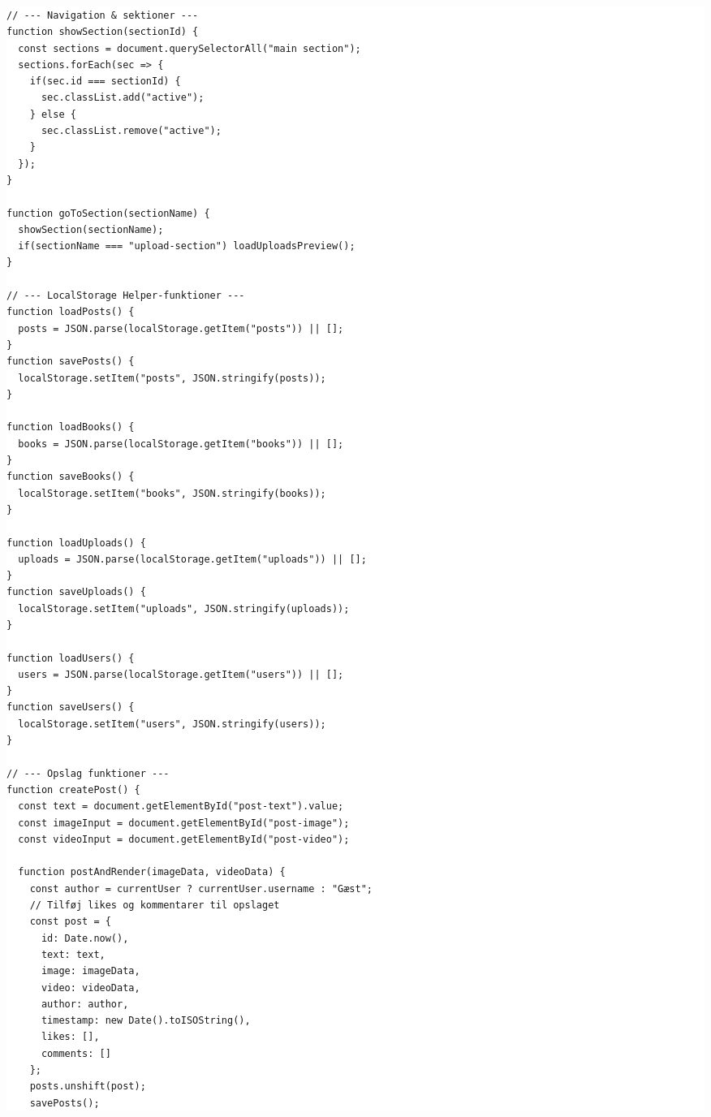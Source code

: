     // --- Navigation & sektioner ---
    function showSection(sectionId) {
      const sections = document.querySelectorAll("main section");
      sections.forEach(sec => {
        if(sec.id === sectionId) {
          sec.classList.add("active");
        } else {
          sec.classList.remove("active");
        }
      });
    }
    
    function goToSection(sectionName) {
      showSection(sectionName);
      if(sectionName === "upload-section") loadUploadsPreview();
    }
    
    // --- LocalStorage Helper-funktioner ---
    function loadPosts() {
      posts = JSON.parse(localStorage.getItem("posts")) || [];
    }
    function savePosts() {
      localStorage.setItem("posts", JSON.stringify(posts));
    }
    
    function loadBooks() {
      books = JSON.parse(localStorage.getItem("books")) || [];
    }
    function saveBooks() {
      localStorage.setItem("books", JSON.stringify(books));
    }
    
    function loadUploads() {
      uploads = JSON.parse(localStorage.getItem("uploads")) || [];
    }
    function saveUploads() {
      localStorage.setItem("uploads", JSON.stringify(uploads));
    }
    
    function loadUsers() {
      users = JSON.parse(localStorage.getItem("users")) || [];
    }
    function saveUsers() {
      localStorage.setItem("users", JSON.stringify(users));
    }
    
    // --- Opslag funktioner ---
    function createPost() {
      const text = document.getElementById("post-text").value;
      const imageInput = document.getElementById("post-image");
      const videoInput = document.getElementById("post-video");
    
      function postAndRender(imageData, videoData) {
        const author = currentUser ? currentUser.username : "Gæst";
        // Tilføj likes og kommentarer til opslaget
        const post = { 
          id: Date.now(), 
          text: text, 
          image: imageData, 
          video: videoData, 
          author: author,
          timestamp: new Date().toISOString(),
          likes: [],
          comments: []
        };
        posts.unshift(post);
        savePosts();